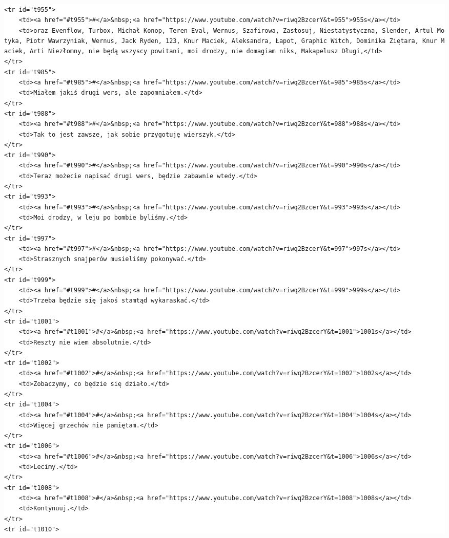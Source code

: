     <tr id="t955">
        <td><a href="#t955">#</a>&nbsp;<a href="https://www.youtube.com/watch?v=riwq2BzcerY&t=955">955s</a></td>
        <td>oraz Evenflow, Turbox, Michał Konop, Teren Eval, Wernus, Szafirowa, Zastosuj, Niestatystyczna, Slender, Artul Motyka, Piotr Wawrzyniak, Wernus, Jack Ryden, 123, Knur Maciek, Aleksandra, Łapot, Graphic Witch, Dominika Ziętara, Knur Maciek, Arti Niezłomny, nie będą wszyscy powitani, moi drodzy, nie domagiam niks, Makapelusz Długi,</td>
    </tr>
    <tr id="t985">
        <td><a href="#t985">#</a>&nbsp;<a href="https://www.youtube.com/watch?v=riwq2BzcerY&t=985">985s</a></td>
        <td>Miałem jakiś drugi wers, ale zapomniałem.</td>
    </tr>
    <tr id="t988">
        <td><a href="#t988">#</a>&nbsp;<a href="https://www.youtube.com/watch?v=riwq2BzcerY&t=988">988s</a></td>
        <td>Tak to jest zawsze, jak sobie przygotuję wierszyk.</td>
    </tr>
    <tr id="t990">
        <td><a href="#t990">#</a>&nbsp;<a href="https://www.youtube.com/watch?v=riwq2BzcerY&t=990">990s</a></td>
        <td>Teraz możecie napisać drugi wers, będzie zabawnie wtedy.</td>
    </tr>
    <tr id="t993">
        <td><a href="#t993">#</a>&nbsp;<a href="https://www.youtube.com/watch?v=riwq2BzcerY&t=993">993s</a></td>
        <td>Moi drodzy, w leju po bombie byliśmy.</td>
    </tr>
    <tr id="t997">
        <td><a href="#t997">#</a>&nbsp;<a href="https://www.youtube.com/watch?v=riwq2BzcerY&t=997">997s</a></td>
        <td>Strasznych snajperów musieliśmy pokonywać.</td>
    </tr>
    <tr id="t999">
        <td><a href="#t999">#</a>&nbsp;<a href="https://www.youtube.com/watch?v=riwq2BzcerY&t=999">999s</a></td>
        <td>Trzeba będzie się jakoś stamtąd wykaraskać.</td>
    </tr>
    <tr id="t1001">
        <td><a href="#t1001">#</a>&nbsp;<a href="https://www.youtube.com/watch?v=riwq2BzcerY&t=1001">1001s</a></td>
        <td>Reszty nie wiem absolutnie.</td>
    </tr>
    <tr id="t1002">
        <td><a href="#t1002">#</a>&nbsp;<a href="https://www.youtube.com/watch?v=riwq2BzcerY&t=1002">1002s</a></td>
        <td>Zobaczymy, co będzie się działo.</td>
    </tr>
    <tr id="t1004">
        <td><a href="#t1004">#</a>&nbsp;<a href="https://www.youtube.com/watch?v=riwq2BzcerY&t=1004">1004s</a></td>
        <td>Więcej grzechów nie pamiętam.</td>
    </tr>
    <tr id="t1006">
        <td><a href="#t1006">#</a>&nbsp;<a href="https://www.youtube.com/watch?v=riwq2BzcerY&t=1006">1006s</a></td>
        <td>Lecimy.</td>
    </tr>
    <tr id="t1008">
        <td><a href="#t1008">#</a>&nbsp;<a href="https://www.youtube.com/watch?v=riwq2BzcerY&t=1008">1008s</a></td>
        <td>Kontynuuj.</td>
    </tr>
    <tr id="t1010">
